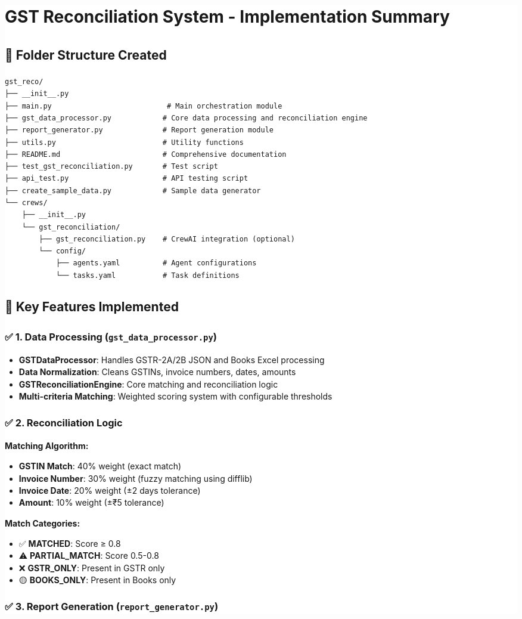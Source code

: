 # GST Reconciliation System - Implementation Summary

## 📁 Folder Structure Created

```
gst_reco/
├── __init__.py
├── main.py                           # Main orchestration module
├── gst_data_processor.py            # Core data processing and reconciliation engine
├── report_generator.py              # Report generation module
├── utils.py                         # Utility functions
├── README.md                        # Comprehensive documentation
├── test_gst_reconciliation.py       # Test script
├── api_test.py                      # API testing script
├── create_sample_data.py            # Sample data generator
└── crews/
    ├── __init__.py
    └── gst_reconciliation/
        ├── gst_reconciliation.py    # CrewAI integration (optional)
        └── config/
            ├── agents.yaml          # Agent configurations
            └── tasks.yaml           # Task definitions
```

## 🚀 Key Features Implemented

### ✅ 1. Data Processing (`gst_data_processor.py`)

- **GSTDataProcessor**: Handles GSTR-2A/2B JSON and Books Excel processing
- **Data Normalization**: Cleans GSTINs, invoice numbers, dates, amounts
- **GSTReconciliationEngine**: Core matching and reconciliation logic
- **Multi-criteria Matching**: Weighted scoring system with configurable thresholds

### ✅ 2. Reconciliation Logic

**Matching Algorithm:**

- **GSTIN Match**: 40% weight (exact match)
- **Invoice Number**: 30% weight (fuzzy matching using difflib)
- **Invoice Date**: 20% weight (±2 days tolerance)
- **Amount**: 10% weight (±₹5 tolerance)

**Match Categories:**

- ✅ **MATCHED**: Score ≥ 0.8
- ⚠️ **PARTIAL_MATCH**: Score 0.5-0.8
- ❌ **GSTR_ONLY**: Present in GSTR only
- 🟡 **BOOKS_ONLY**: Present in Books only

### ✅ 3. Report Generation (`report_generator.py`)
